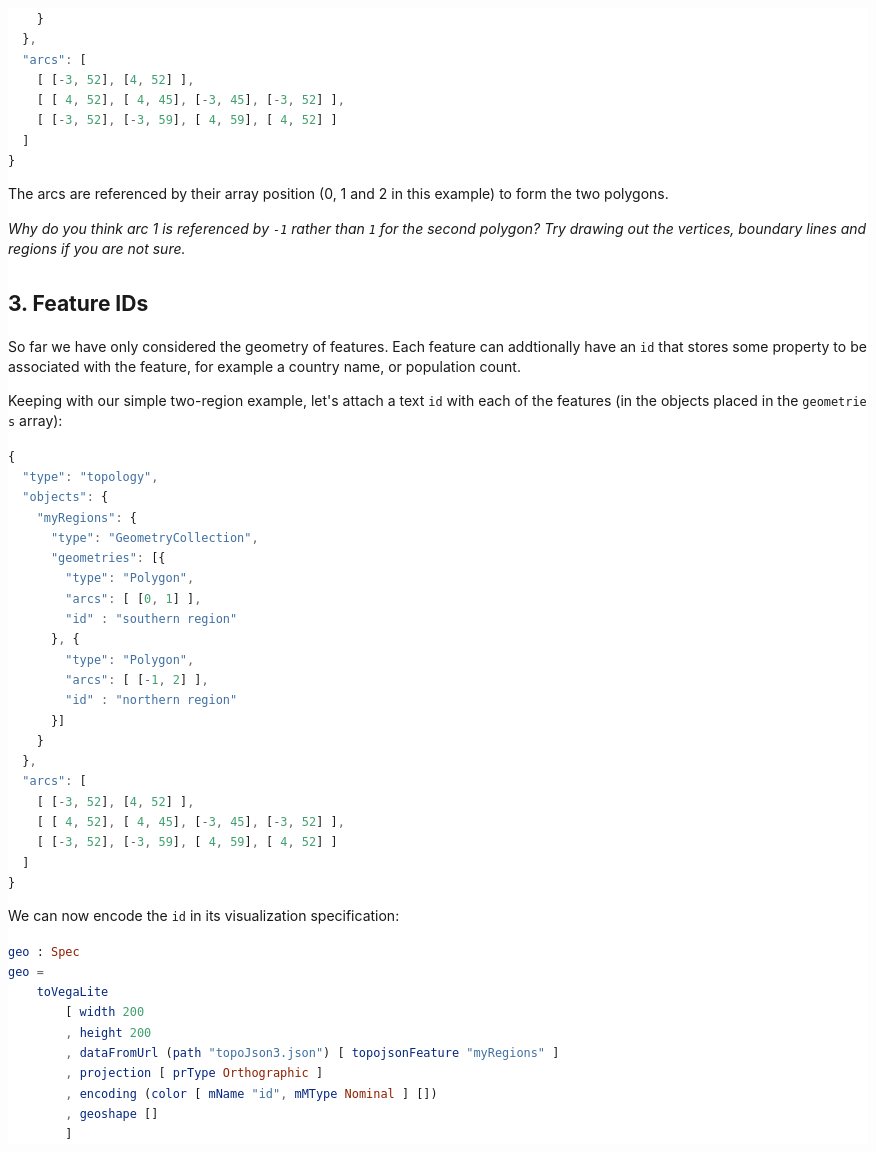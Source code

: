 ```javascript
    }
  },
  "arcs": [
    [ [-3, 52], [4, 52] ],
    [ [ 4, 52], [ 4, 45], [-3, 45], [-3, 52] ],
    [ [-3, 52], [-3, 59], [ 4, 59], [ 4, 52] ]
  ]
}
```

The arcs are referenced by their array position (0, 1 and 2 in this example) to form the two polygons.

_Why do you think arc 1 is referenced by `-1` rather than `1` for the second polygon?
Try drawing out the vertices, boundary lines and regions if you are not sure._

## 3. Feature IDs

So far we have only considered the geometry of features.
Each feature can addtionally have an `id` that stores some property to be associated with the feature, for example a country name, or population count.

Keeping with our simple two-region example, let's attach a text `id` with each of the features (in the objects placed in the `geometries` array):

```Javascript
{
  "type": "topology",
  "objects": {
    "myRegions": {
      "type": "GeometryCollection",
      "geometries": [{
        "type": "Polygon",
        "arcs": [ [0, 1] ],
        "id" : "southern region"
      }, {
        "type": "Polygon",
        "arcs": [ [-1, 2] ],
        "id" : "northern region"
      }]
    }
  },
  "arcs": [
    [ [-3, 52], [4, 52] ],
    [ [ 4, 52], [ 4, 45], [-3, 45], [-3, 52] ],
    [ [-3, 52], [-3, 59], [ 4, 59], [ 4, 52] ]
  ]
}
```

We can now encode the `id` in its visualization specification:

```elm {s l v}
geo : Spec
geo =
    toVegaLite
        [ width 200
        , height 200
        , dataFromUrl (path "topoJson3.json") [ topojsonFeature "myRegions" ]
        , projection [ prType Orthographic ]
        , encoding (color [ mName "id", mMType Nominal ] [])
        , geoshape []
        ]
```
